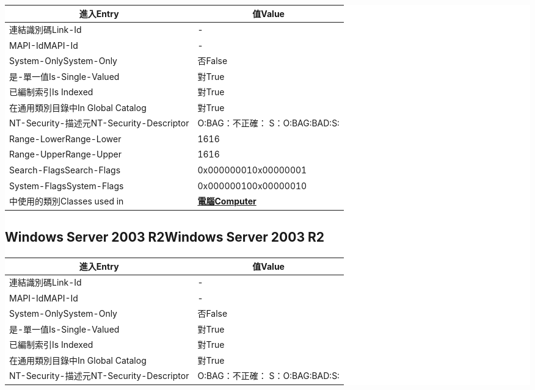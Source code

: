 

| <span data-ttu-id="dc2b1-158">進入</span><span class="sxs-lookup"><span data-stu-id="dc2b1-158">Entry</span></span> | <span data-ttu-id="dc2b1-159">值</span><span class="sxs-lookup"><span data-stu-id="dc2b1-159">Value</span></span> |
|------------------------|-------------------------------------------|
| <span data-ttu-id="dc2b1-160">連結識別碼</span><span class="sxs-lookup"><span data-stu-id="dc2b1-160">Link-Id</span></span>                | \-                                        |
| <span data-ttu-id="dc2b1-161">MAPI-Id</span><span class="sxs-lookup"><span data-stu-id="dc2b1-161">MAPI-Id</span></span>                | \-                                        |
| <span data-ttu-id="dc2b1-162">System-Only</span><span class="sxs-lookup"><span data-stu-id="dc2b1-162">System-Only</span></span>            | <span data-ttu-id="dc2b1-163">否</span><span class="sxs-lookup"><span data-stu-id="dc2b1-163">False</span></span>                                     |
| <span data-ttu-id="dc2b1-164">是-單一值</span><span class="sxs-lookup"><span data-stu-id="dc2b1-164">Is-Single-Valued</span></span>       | <span data-ttu-id="dc2b1-165">對</span><span class="sxs-lookup"><span data-stu-id="dc2b1-165">True</span></span>                                      |
| <span data-ttu-id="dc2b1-166">已編制索引</span><span class="sxs-lookup"><span data-stu-id="dc2b1-166">Is Indexed</span></span>             | <span data-ttu-id="dc2b1-167">對</span><span class="sxs-lookup"><span data-stu-id="dc2b1-167">True</span></span>                                      |
| <span data-ttu-id="dc2b1-168">在通用類別目錄中</span><span class="sxs-lookup"><span data-stu-id="dc2b1-168">In Global Catalog</span></span>      | <span data-ttu-id="dc2b1-169">對</span><span class="sxs-lookup"><span data-stu-id="dc2b1-169">True</span></span>                                      |
| <span data-ttu-id="dc2b1-170">NT-Security-描述元</span><span class="sxs-lookup"><span data-stu-id="dc2b1-170">NT-Security-Descriptor</span></span> | <span data-ttu-id="dc2b1-171">O:BAG：不正確： S：</span><span class="sxs-lookup"><span data-stu-id="dc2b1-171">O:BAG:BAD:S:</span></span>                              |
| <span data-ttu-id="dc2b1-172">Range-Lower</span><span class="sxs-lookup"><span data-stu-id="dc2b1-172">Range-Lower</span></span>            | <span data-ttu-id="dc2b1-173">16</span><span class="sxs-lookup"><span data-stu-id="dc2b1-173">16</span></span>                                        |
| <span data-ttu-id="dc2b1-174">Range-Upper</span><span class="sxs-lookup"><span data-stu-id="dc2b1-174">Range-Upper</span></span>            | <span data-ttu-id="dc2b1-175">16</span><span class="sxs-lookup"><span data-stu-id="dc2b1-175">16</span></span>                                        |
| <span data-ttu-id="dc2b1-176">Search-Flags</span><span class="sxs-lookup"><span data-stu-id="dc2b1-176">Search-Flags</span></span>           | <span data-ttu-id="dc2b1-177">0x00000001</span><span class="sxs-lookup"><span data-stu-id="dc2b1-177">0x00000001</span></span>                                |
| <span data-ttu-id="dc2b1-178">System-Flags</span><span class="sxs-lookup"><span data-stu-id="dc2b1-178">System-Flags</span></span>           | <span data-ttu-id="dc2b1-179">0x00000010</span><span class="sxs-lookup"><span data-stu-id="dc2b1-179">0x00000010</span></span>                                |
| <span data-ttu-id="dc2b1-180">中使用的類別</span><span class="sxs-lookup"><span data-stu-id="dc2b1-180">Classes used in</span></span>        | [<span data-ttu-id="dc2b1-181">**電腦**</span><span class="sxs-lookup"><span data-stu-id="dc2b1-181">**Computer**</span></span>](c-computer.md)<br/> |



## <a name="windows-server-2003-r2"></a><span data-ttu-id="dc2b1-182">Windows Server 2003 R2</span><span class="sxs-lookup"><span data-stu-id="dc2b1-182">Windows Server 2003 R2</span></span>



| <span data-ttu-id="dc2b1-183">進入</span><span class="sxs-lookup"><span data-stu-id="dc2b1-183">Entry</span></span> | <span data-ttu-id="dc2b1-184">值</span><span class="sxs-lookup"><span data-stu-id="dc2b1-184">Value</span></span> |
|------------------------|-------------------------------------------|
| <span data-ttu-id="dc2b1-185">連結識別碼</span><span class="sxs-lookup"><span data-stu-id="dc2b1-185">Link-Id</span></span>                | \-                                        |
| <span data-ttu-id="dc2b1-186">MAPI-Id</span><span class="sxs-lookup"><span data-stu-id="dc2b1-186">MAPI-Id</span></span>                | \-                                        |
| <span data-ttu-id="dc2b1-187">System-Only</span><span class="sxs-lookup"><span data-stu-id="dc2b1-187">System-Only</span></span>            | <span data-ttu-id="dc2b1-188">否</span><span class="sxs-lookup"><span data-stu-id="dc2b1-188">False</span></span>                                     |
| <span data-ttu-id="dc2b1-189">是-單一值</span><span class="sxs-lookup"><span data-stu-id="dc2b1-189">Is-Single-Valued</span></span>       | <span data-ttu-id="dc2b1-190">對</span><span class="sxs-lookup"><span data-stu-id="dc2b1-190">True</span></span>                                      |
| <span data-ttu-id="dc2b1-191">已編制索引</span><span class="sxs-lookup"><span data-stu-id="dc2b1-191">Is Indexed</span></span>             | <span data-ttu-id="dc2b1-192">對</span><span class="sxs-lookup"><span data-stu-id="dc2b1-192">True</span></span>                                      |
| <span data-ttu-id="dc2b1-193">在通用類別目錄中</span><span class="sxs-lookup"><span data-stu-id="dc2b1-193">In Global Catalog</span></span>      | <span data-ttu-id="dc2b1-194">對</span><span class="sxs-lookup"><span data-stu-id="dc2b1-194">True</span></span>                                      |
| <span data-ttu-id="dc2b1-195">NT-Security-描述元</span><span class="sxs-lookup"><span data-stu-id="dc2b1-195">NT-Security-Descriptor</span></span> | <span data-ttu-id="dc2b1-196">O:BAG：不正確： S：</span><span class="sxs-lookup"><span data-stu-id="dc2b1-196">O:BAG:BAD:S:</span></span>                              |